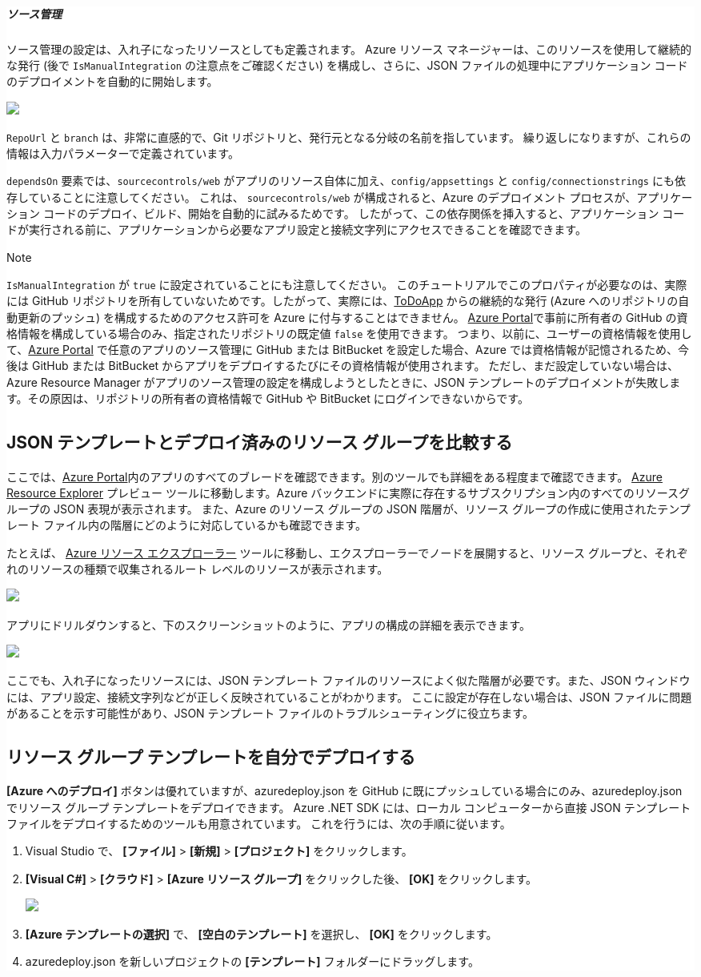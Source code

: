 ##### <a name="source-control"></a>ソース管理
ソース管理の設定は、入れ子になったリソースとしても定義されます。 Azure リソース マネージャーは、このリソースを使用して継続的な発行 (後で `IsManualIntegration` の注意点をご確認ください) を構成し、さらに、JSON ファイルの処理中にアプリケーション コードのデプロイメントを自動的に開始します。

![](./media/app-service-deploy-complex-application-predictably/examinejson-8-webappsourcecontrol.png)

`RepoUrl` と `branch` は、非常に直感的で、Git リポジトリと、発行元となる分岐の名前を指しています。 繰り返しになりますが、これらの情報は入力パラメーターで定義されています。 

`dependsOn` 要素では、`sourcecontrols/web` がアプリのリソース自体に加え、`config/appsettings` と `config/connectionstrings` にも依存していることに注意してください。 これは、 `sourcecontrols/web` が構成されると、Azure のデプロイメント プロセスが、アプリケーション コードのデプロイ、ビルド、開始を自動的に試みるためです。 したがって、この依存関係を挿入すると、アプリケーション コードが実行される前に、アプリケーションから必要なアプリ設定と接続文字列にアクセスできることを確認できます。 

> [!NOTE]
> `IsManualIntegration` が `true` に設定されていることにも注意してください。 このチュートリアルでこのプロパティが必要なのは、実際には GitHub リポジトリを所有していないためです。したがって、実際には、[ToDoApp](https://github.com/azure-appservice-samples/ToDoApp) からの継続的な発行 (Azure へのリポジトリの自動更新のプッシュ) を構成するためのアクセス許可を Azure に付与することはできません。 [Azure Portal](https://portal.azure.com/)で事前に所有者の GitHub の資格情報を構成している場合のみ、指定されたリポジトリの既定値 `false` を使用できます。 つまり、以前に、ユーザーの資格情報を使用して、[Azure Portal](https://portal.azure.com/) で任意のアプリのソース管理に GitHub または BitBucket を設定した場合、Azure では資格情報が記憶されるため、今後は GitHub または BitBucket からアプリをデプロイするたびにその資格情報が使用されます。 ただし、まだ設定していない場合は、Azure Resource Manager がアプリのソース管理の設定を構成しようとしたときに、JSON テンプレートのデプロイメントが失敗します。その原因は、リポジトリの所有者の資格情報で GitHub や BitBucket にログインできないからです。
> 
> 

## <a name="compare-the-json-template-with-deployed-resource-group"></a>JSON テンプレートとデプロイ済みのリソース グループを比較する
ここでは、[Azure Portal](https://portal.azure.com/)内のアプリのすべてのブレードを確認できます。別のツールでも詳細をある程度まで確認できます。 [Azure Resource Explorer](https://resources.azure.com) プレビュー ツールに移動します。Azure バックエンドに実際に存在するサブスクリプション内のすべてのリソースグループの JSON 表現が表示されます。 また、Azure のリソース グループの JSON 階層が、リソース グループの作成に使用されたテンプレート ファイル内の階層にどのように対応しているかも確認できます。

たとえば、 [Azure リソース エクスプローラー](https://resources.azure.com) ツールに移動し、エクスプローラーでノードを展開すると、リソース グループと、それぞれのリソースの種類で収集されるルート レベルのリソースが表示されます。

![](./media/app-service-deploy-complex-application-predictably/ARM-1-treeview.png)

アプリにドリルダウンすると、下のスクリーンショットのように、アプリの構成の詳細を表示できます。

![](./media/app-service-deploy-complex-application-predictably/ARM-2-jsonview.png)

ここでも、入れ子になったリソースには、JSON テンプレート ファイルのリソースによく似た階層が必要です。また、JSON ウィンドウには、アプリ設定、接続文字列などが正しく反映されていることがわかります。 ここに設定が存在しない場合は、JSON ファイルに問題があることを示す可能性があり、JSON テンプレート ファイルのトラブルシューティングに役立ちます。

## <a name="deploy-the-resource-group-template-yourself"></a>リソース グループ テンプレートを自分でデプロイする
**[Azure へのデプロイ]** ボタンは優れていますが、azuredeploy.json を GitHub に既にプッシュしている場合にのみ、azuredeploy.json でリソース グループ テンプレートをデプロイできます。 Azure .NET SDK には、ローカル コンピューターから直接 JSON テンプレート ファイルをデプロイするためのツールも用意されています。 これを行うには、次の手順に従います。

1. Visual Studio で、 **[ファイル]**  >  **[新規]**  >  **[プロジェクト]** をクリックします。
2. **[Visual C#]**  >  **[クラウド]**  >  **[Azure リソース グループ]** をクリックした後、 **[OK]** をクリックします。
   
   ![](./media/app-service-deploy-complex-application-predictably/deploy-1-vsproject.png)
3. **[Azure テンプレートの選択]** で、 **[空白のテンプレート]** を選択し、 **[OK]** をクリックします。
4. azuredeploy.json を新しいプロジェクトの **[テンプレート]** フォルダーにドラッグします。
   